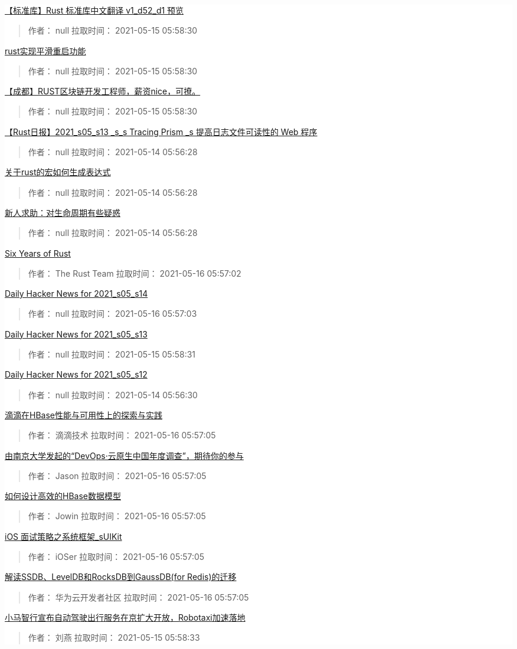  [【标准库】Rust 标准库中文翻译 v1_d52_d1 预览](https://rustcc.cn/article?id=5371d6b1-99f7-46e7-a8ed-720195548715)

> 作者： null  拉取时间： 2021-05-15 05:58:30

 [rust实现平滑重启功能](https://rustcc.cn/article?id=38c19bf9-a0c7-43c8-97d6-ba9e9e6d3b23)

> 作者： null  拉取时间： 2021-05-15 05:58:30

 [【成都】RUST区块链开发工程师，薪资nice，可撩。](https://rustcc.cn/article?id=1d1a5d20-b4ca-4657-b1ee-e6b7714c20a5)

> 作者： null  拉取时间： 2021-05-15 05:58:30

 [【Rust日报】2021_s05_s13 _s_s Tracing Prism _s 提高日志文件可读性的 Web 程序](https://rustcc.cn/article?id=8ebddf08-a8ae-40f9-8a3b-503355fc67ec)

> 作者： null  拉取时间： 2021-05-14 05:56:28

 [关于rust的宏如何生成表达式](https://rustcc.cn/article?id=3f4e6175-9daf-4c77-a508-18656e655d52)

> 作者： null  拉取时间： 2021-05-14 05:56:28

 [新人求助：对生命周期有些疑惑](https://rustcc.cn/article?id=a8bc0396-8833-4929-af52-f12246352b10)

> 作者： null  拉取时间： 2021-05-14 05:56:28

 [Six Years of Rust](https://blog.rust-lang.org/2021/05/15/six-years-of-rust.html)

> 作者： The Rust Team  拉取时间： 2021-05-16 05:57:02

 [Daily Hacker News for 2021_s05_s14](https://www.daemonology.net/hn-daily/2021-05-14.html)

> 作者： null  拉取时间： 2021-05-16 05:57:03

 [Daily Hacker News for 2021_s05_s13](https://www.daemonology.net/hn-daily/2021-05-13.html)

> 作者： null  拉取时间： 2021-05-15 05:58:31

 [Daily Hacker News for 2021_s05_s12](https://www.daemonology.net/hn-daily/2021-05-12.html)

> 作者： null  拉取时间： 2021-05-14 05:56:30

 [滴滴在HBase性能与可用性上的探索与实践](https://www.infoq.cn/article/mospIP9IHouQ0p7xtV3l)

> 作者： 滴滴技术  拉取时间： 2021-05-16 05:57:05

 [由南京大学发起的“DevOps·云原生中国年度调查”，期待你的参与](https://www.infoq.cn/article/hgjl4Kywv1bssNC79Q6x)

> 作者： Jason  拉取时间： 2021-05-16 05:57:05

 [如何设计高效的HBase数据模型](https://www.infoq.cn/article/21d0cd3f37a02e089b5ec6be8)

> 作者： Jowin  拉取时间： 2021-05-16 05:57:05

 [iOS 面试策略之系统框架_sUIKit](https://www.infoq.cn/article/6536a950fa07cc04a9ec54e9c)

> 作者： iOSer  拉取时间： 2021-05-16 05:57:05

 [解读SSDB、LevelDB和RocksDB到GaussDB(for Redis)的迁移](https://www.infoq.cn/article/f114ca4a947c94cedda4481e1)

> 作者： 华为云开发者社区  拉取时间： 2021-05-16 05:57:05

 [小马智行宣布自动驾驶出行服务在京扩大开放，Robotaxi加速落地](https://www.infoq.cn/article/MsuYlIYEqpxTLeXEYAWa)

> 作者： 刘燕  拉取时间： 2021-05-15 05:58:33
